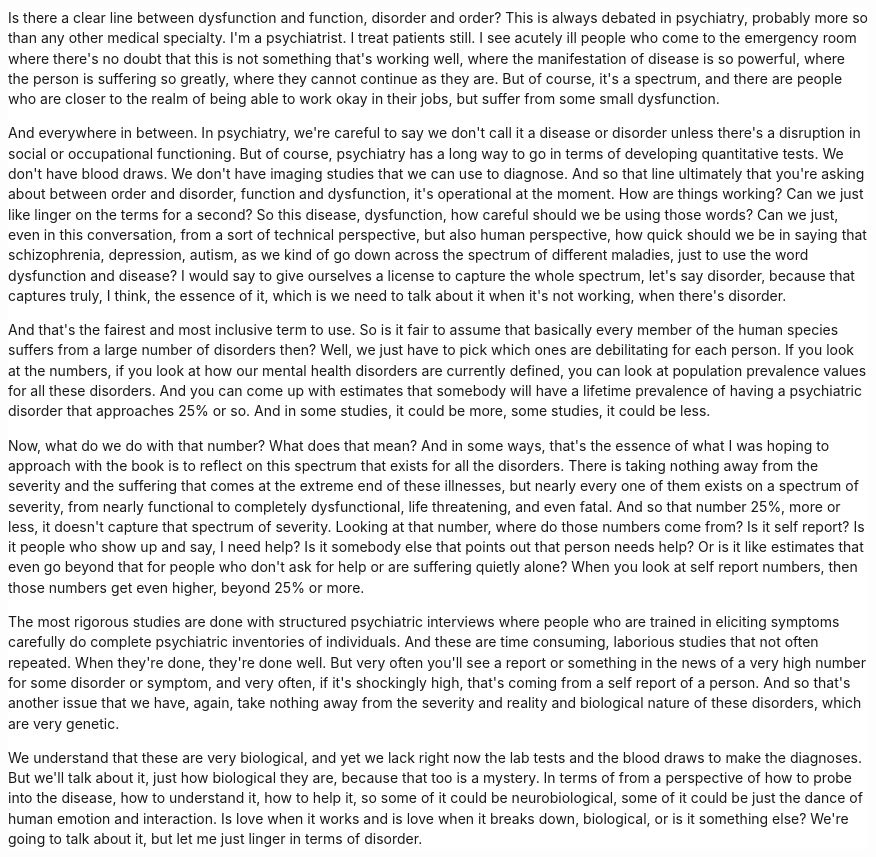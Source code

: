 Is there a clear line between dysfunction and function, disorder and order? This is always debated in psychiatry, probably more so than any other medical specialty. I'm a psychiatrist. I treat patients still. I see acutely ill people who come to the emergency room where there's no doubt that this is not something that's working well, where the manifestation of disease is so powerful, where the person is suffering so greatly, where they cannot continue as they are. But of course, it's a spectrum, and there are people who are closer to the realm of being able to work okay in their jobs, but suffer from some small dysfunction.

And everywhere in between. In psychiatry, we're careful to say we don't call it a disease or disorder unless there's a disruption in social or occupational functioning. But of course, psychiatry has a long way to go in terms of developing quantitative tests. We don't have blood draws. We don't have imaging studies that we can use to diagnose. And so that line ultimately that you're asking about between order and disorder, function and dysfunction, it's operational at the moment. How are things working? Can we just like linger on the terms for a second? So this disease, dysfunction, how careful should we be using those words? Can we just, even in this conversation, from a sort of technical perspective, but also human perspective, how quick should we be in saying that schizophrenia, depression, autism, as we kind of go down across the spectrum of different maladies, just to use the word dysfunction and disease? I would say to give ourselves a license to capture the whole spectrum, let's say disorder, because that captures truly, I think, the essence of it, which is we need to talk about it when it's not working, when there's disorder.

And that's the fairest and most inclusive term to use. So is it fair to assume that basically every member of the human species suffers from a large number of disorders then? Well, we just have to pick which ones are debilitating for each person. If you look at the numbers, if you look at how our mental health disorders are currently defined, you can look at population prevalence values for all these disorders. And you can come up with estimates that somebody will have a lifetime prevalence of having a psychiatric disorder that approaches 25% or so. And in some studies, it could be more, some studies, it could be less.

Now, what do we do with that number? What does that mean? And in some ways, that's the essence of what I was hoping to approach with the book is to reflect on this spectrum that exists for all the disorders. There is taking nothing away from the severity and the suffering that comes at the extreme end of these illnesses, but nearly every one of them exists on a spectrum of severity, from nearly functional to completely dysfunctional, life threatening, and even fatal. And so that number 25%, more or less, it doesn't capture that spectrum of severity. Looking at that number, where do those numbers come from? Is it self report? Is it people who show up and say, I need help? Is it somebody else that points out that person needs help? Or is it like estimates that even go beyond that for people who don't ask for help or are suffering quietly alone? When you look at self report numbers, then those numbers get even higher, beyond 25% or more.

The most rigorous studies are done with structured psychiatric interviews where people who are trained in eliciting symptoms carefully do complete psychiatric inventories of individuals. And these are time consuming, laborious studies that not often repeated. When they're done, they're done well. But very often you'll see a report or something in the news of a very high number for some disorder or symptom, and very often, if it's shockingly high, that's coming from a self report of a person. And so that's another issue that we have, again, take nothing away from the severity and reality and biological nature of these disorders, which are very genetic.

We understand that these are very biological, and yet we lack right now the lab tests and the blood draws to make the diagnoses. But we'll talk about it, just how biological they are, because that too is a mystery. In terms of from a perspective of how to probe into the disease, how to understand it, how to help it, so some of it could be neurobiological, some of it could be just the dance of human emotion and interaction. Is love when it works and is love when it breaks down, biological, or is it something else? We're going to talk about it, but let me just linger in terms of disorder.

